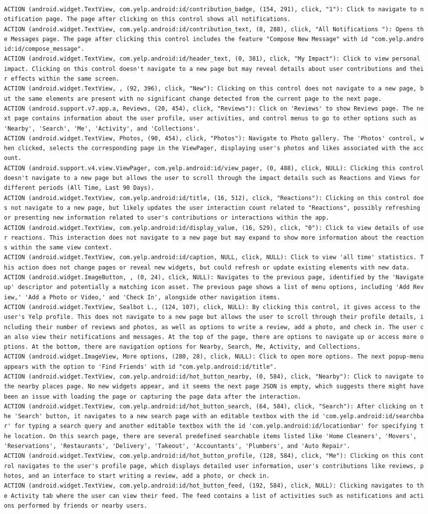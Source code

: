````
ACTION (android.widget.TextView, com.yelp.android:id/contribution_badge, (154, 291), click, "1"): Click to navigate to notification page. The page after clicking on this control shows all notifications.
ACTION (android.widget.TextView, com.yelp.android:id/contribution_text, (8, 288), click, "All Notifications "): Opens the Messages page. The page after clicking this control includes the feature "Compose New Message" with id "com.yelp.android:id/compose_message".
ACTION (android.widget.TextView, com.yelp.android:id/header_text, (0, 381), click, "My Impact"): Click to view personal impact. Clicking on this control doesn't navigate to a new page but may reveal details about user contributions and their effects within the same screen.
ACTION (android.widget.TextView, , (92, 396), click, "New"): Clicking on this control does not navigate to a new page, but the same elements are present with no significant change detected from the current page to the next page.
ACTION (android.support.v7.app.a, Reviews, (20, 454), click, "Reviews"): Click on 'Reviews' to show Reviews page. The next page contains information about the user profile, user activities, and control menus to go to other options such as 'Nearby', 'Search', 'Me', 'Activity', and 'Collections'.
ACTION (android.widget.TextView, Photos, (90, 454), click, "Photos"): Navigate to Photo gallery. The 'Photos' control, when clicked, selects the corresponding page in the ViewPager, displaying user's photos and likes associated with the account.
ACTION (android.support.v4.view.ViewPager, com.yelp.android:id/view_pager, (0, 488), click, NULL): Clicking this control doesn't navigate to a new page but allows the user to scroll through the impact details such as Reactions and Views for different periods (All Time, Last 90 Days).
ACTION (android.widget.TextView, com.yelp.android:id/title, (16, 512), click, "Reactions"): Clicking on this control does not navigate to a new page, but likely updates the user interaction count related to "Reactions", possibly refreshing or presenting new information related to user's contributions or interactions within the app.
ACTION (android.widget.TextView, com.yelp.android:id/display_value, (16, 529), click, "0"): Click to view details of user reactions. This interaction does not navigate to a new page but may expand to show more information about the reactions within the same view context.
ACTION (android.widget.TextView, com.yelp.android:id/caption, NULL, click, NULL): Click to view 'all time' statistics. This action does not change pages or reveal new widgets, but could refresh or update existing elements with new data.
ACTION (android.widget.ImageButton, , (0, 24), click, NULL): Navigates to the previous page, identified by the 'Navigate up' descriptor and potentially a matching icon asset. The previous page shows a list of menu options, including 'Add Review,' 'Add a Photo or Video,' and 'Check In', alongside other navigation items.
ACTION (android.widget.TextView, Sealbot L., (124, 107), click, NULL): By clicking this control, it gives access to the user's Yelp profile. This does not navigate to a new page but allows the user to scroll through their profile details, including their number of reviews and photos, as well as options to write a review, add a photo, and check in. The user can also view their notifications and messages. At the top of the page, there are options to navigate up or access more options. At the bottom, there are navigation options for Nearby, Search, Me, Activity, and Collections.
ACTION (android.widget.ImageView, More options, (280, 28), click, NULL): Click to open more options. The next popup-menu appears with the option to 'Find Friends' with id "com.yelp.android:id/title".
ACTION (android.widget.TextView, com.yelp.android:id/hot_button_nearby, (0, 584), click, "Nearby"): Click to navigate to the nearby places page. No new widgets appear, and it seems the next page JSON is empty, which suggests there might have been an issue with loading the page or capturing the page data after the interaction.
ACTION (android.widget.TextView, com.yelp.android:id/hot_button_search, (64, 584), click, "Search"): After clicking on the 'Search' button, it navigates to a new search page with an editable textbox with the id 'com.yelp.android:id/searchbar' for typing a search query and another editable textbox with the id 'com.yelp.android:id/locationbar' for specifying the location. On this search page, there are several predefined searchable items listed like 'Home Cleaners', 'Movers', 'Reservations', 'Restaurants', 'Delivery', 'Takeout', 'Accountants', 'Plumbers', and 'Auto Repair'.
ACTION (android.widget.TextView, com.yelp.android:id/hot_button_profile, (128, 584), click, "Me"): Clicking on this control navigates to the user's profile page, which displays detailed user information, user's contributions like reviews, photos, and an interface to start writing a review, add a photo, or check in.
ACTION (android.widget.TextView, com.yelp.android:id/hot_button_feed, (192, 584), click, NULL): Clicking navigates to the Activity tab where the user can view their feed. The feed contains a list of activities such as notifications and actions performed by friends or nearby users.
````